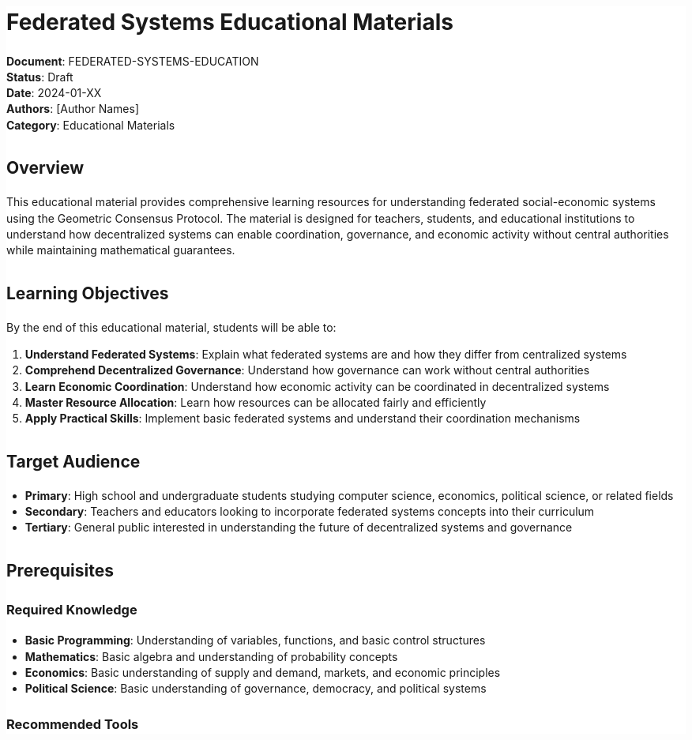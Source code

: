 # Federated Systems Educational Materials

**Document**: FEDERATED-SYSTEMS-EDUCATION  
**Status**: Draft  
**Date**: 2024-01-XX  
**Authors**: [Author Names]  
**Category**: Educational Materials  

## Overview

This educational material provides comprehensive learning resources for understanding federated social-economic systems using the Geometric Consensus Protocol. The material is designed for teachers, students, and educational institutions to understand how decentralized systems can enable coordination, governance, and economic activity without central authorities while maintaining mathematical guarantees.

## Learning Objectives

By the end of this educational material, students will be able to:

1. **Understand Federated Systems**: Explain what federated systems are and how they differ from centralized systems
2. **Comprehend Decentralized Governance**: Understand how governance can work without central authorities
3. **Learn Economic Coordination**: Understand how economic activity can be coordinated in decentralized systems
4. **Master Resource Allocation**: Learn how resources can be allocated fairly and efficiently
5. **Apply Practical Skills**: Implement basic federated systems and understand their coordination mechanisms

## Target Audience

- **Primary**: High school and undergraduate students studying computer science, economics, political science, or related fields
- **Secondary**: Teachers and educators looking to incorporate federated systems concepts into their curriculum
- **Tertiary**: General public interested in understanding the future of decentralized systems and governance

## Prerequisites

### Required Knowledge

- **Basic Programming**: Understanding of variables, functions, and basic control structures
- **Mathematics**: Basic algebra and understanding of probability concepts
- **Economics**: Basic understanding of supply and demand, markets, and economic principles
- **Political Science**: Basic understanding of governance, democracy, and political systems

### Recommended Tools
